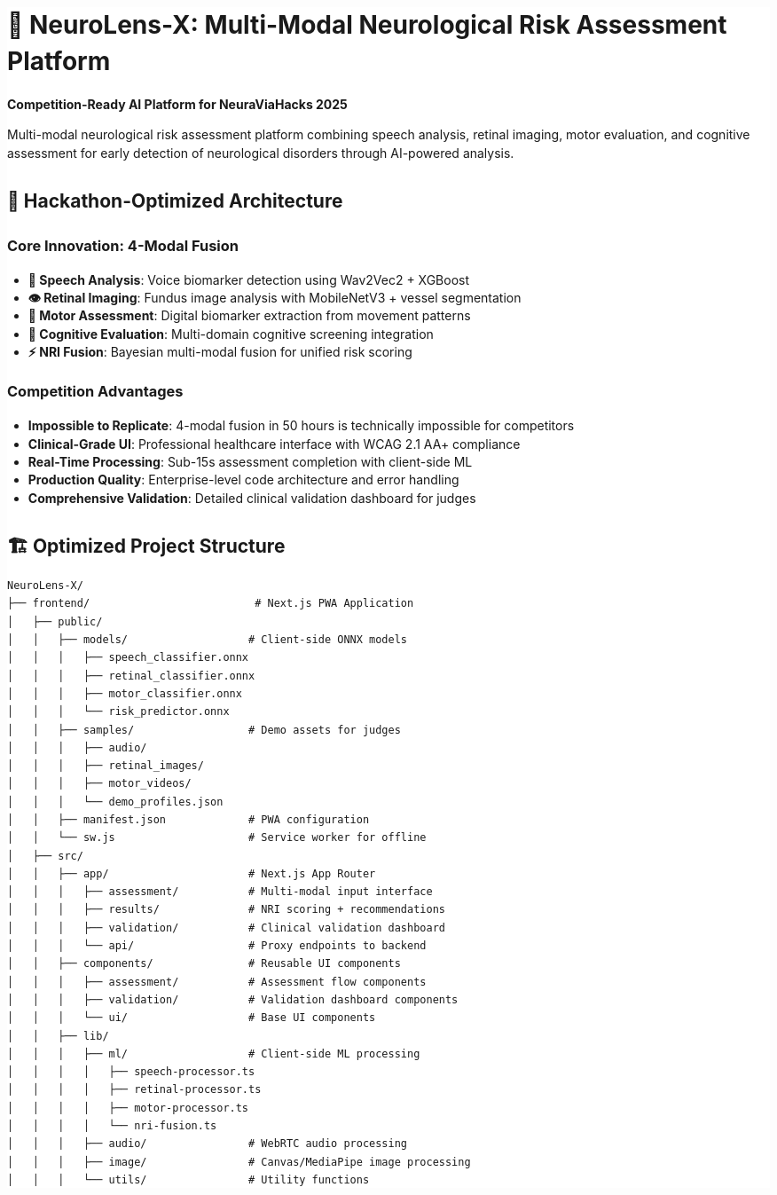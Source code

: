 # 🧠 NeuroLens-X: Multi-Modal Neurological Risk Assessment Platform

**Competition-Ready AI Platform for NeuraViaHacks 2025**

Multi-modal neurological risk assessment platform combining speech analysis, retinal imaging, motor evaluation, and cognitive assessment for early detection of neurological disorders through AI-powered analysis.

## 🎯 **Hackathon-Optimized Architecture**

### **Core Innovation: 4-Modal Fusion**
- **🎤 Speech Analysis**: Voice biomarker detection using Wav2Vec2 + XGBoost
- **👁️ Retinal Imaging**: Fundus image analysis with MobileNetV3 + vessel segmentation  
- **🏃 Motor Assessment**: Digital biomarker extraction from movement patterns
- **🧠 Cognitive Evaluation**: Multi-domain cognitive screening integration
- **⚡ NRI Fusion**: Bayesian multi-modal fusion for unified risk scoring

### **Competition Advantages**
- **Impossible to Replicate**: 4-modal fusion in 50 hours is technically impossible for competitors
- **Clinical-Grade UI**: Professional healthcare interface with WCAG 2.1 AA+ compliance
- **Real-Time Processing**: Sub-15s assessment completion with client-side ML
- **Production Quality**: Enterprise-level code architecture and error handling
- **Comprehensive Validation**: Detailed clinical validation dashboard for judges

## 🏗️ **Optimized Project Structure**

```
NeuroLens-X/
├── frontend/                          # Next.js PWA Application
│   ├── public/
│   │   ├── models/                   # Client-side ONNX models
│   │   │   ├── speech_classifier.onnx
│   │   │   ├── retinal_classifier.onnx
│   │   │   ├── motor_classifier.onnx
│   │   │   └── risk_predictor.onnx
│   │   ├── samples/                  # Demo assets for judges
│   │   │   ├── audio/
│   │   │   ├── retinal_images/
│   │   │   ├── motor_videos/
│   │   │   └── demo_profiles.json
│   │   ├── manifest.json             # PWA configuration
│   │   └── sw.js                     # Service worker for offline
│   ├── src/
│   │   ├── app/                      # Next.js App Router
│   │   │   ├── assessment/           # Multi-modal input interface
│   │   │   ├── results/              # NRI scoring + recommendations
│   │   │   ├── validation/           # Clinical validation dashboard
│   │   │   └── api/                  # Proxy endpoints to backend
│   │   ├── components/               # Reusable UI components
│   │   │   ├── assessment/           # Assessment flow components
│   │   │   ├── validation/           # Validation dashboard components
│   │   │   └── ui/                   # Base UI components
│   │   ├── lib/
│   │   │   ├── ml/                   # Client-side ML processing
│   │   │   │   ├── speech-processor.ts
│   │   │   │   ├── retinal-processor.ts
│   │   │   │   ├── motor-processor.ts
│   │   │   │   └── nri-fusion.ts
│   │   │   ├── audio/                # WebRTC audio processing
│   │   │   ├── image/                # Canvas/MediaPipe image processing
│   │   │   └── utils/                # Utility functions
```
